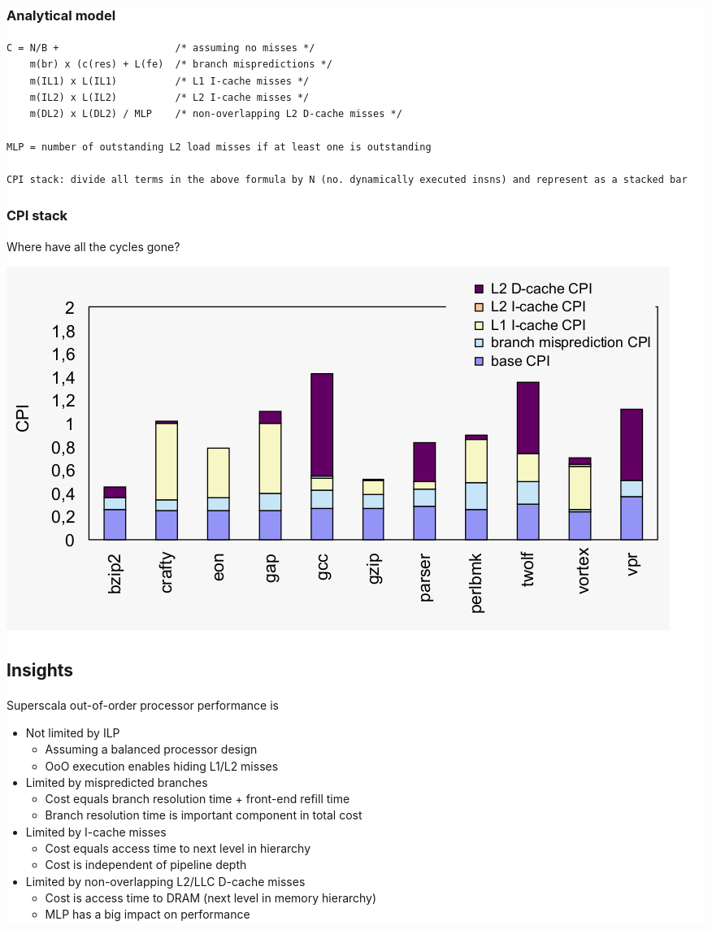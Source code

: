 ### Analytical model
```
C = N/B +                    /* assuming no misses */
    m(br) x (c(res) + L(fe)  /* branch mispredictions */
    m(IL1) x L(IL1)          /* L1 I-cache misses */
    m(IL2) x L(IL2)          /* L2 I-cache misses */
    m(DL2) x L(DL2) / MLP    /* non-overlapping L2 D-cache misses */

MLP = number of outstanding L2 load misses if at least one is outstanding

CPI stack: divide all terms in the above formula by N (no. dynamically executed insns) and represent as a stacked bar
```

### CPI stack
Where have all the cycles gone?

![l5_cpi_stack.png](l5_cpi_stack.png)

## Insights
Superscala out-of-order processor performance is
- Not limited by ILP
  - Assuming a balanced processor design
  - OoO execution enables hiding L1/L2 misses
- Limited by mispredicted branches
  - Cost equals branch resolution time + front-end refill time
  - Branch resolution time is important component in total cost
- Limited by I-cache misses
  - Cost equals access time to next level in hierarchy
  - Cost is independent of pipeline depth
- Limited by non-overlapping L2/LLC D-cache misses
  - Cost is access time to DRAM (next level in memory hierarchy)
  - MLP has a big impact on performance
